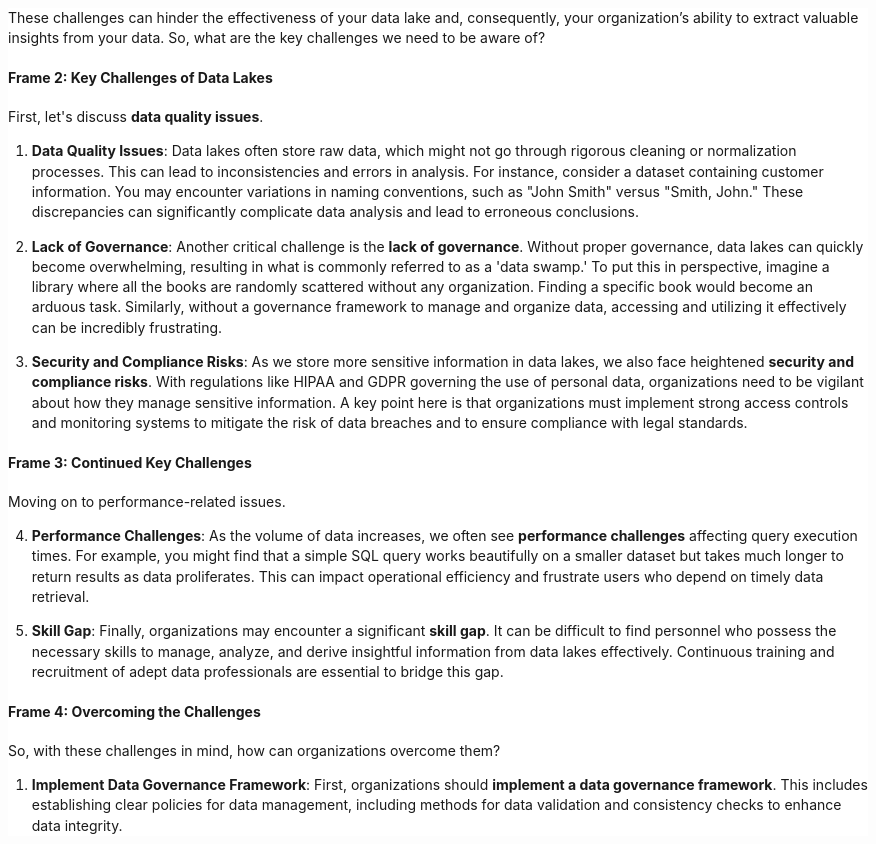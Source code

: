 These challenges can hinder the effectiveness of your data lake and, consequently, your organization’s ability to extract valuable insights from your data. So, what are the key challenges we need to be aware of?

#### Frame 2: Key Challenges of Data Lakes
First, let's discuss **data quality issues**.

1. **Data Quality Issues**:
   Data lakes often store raw data, which might not go through rigorous cleaning or normalization processes. This can lead to inconsistencies and errors in analysis. 
   For instance, consider a dataset containing customer information. You may encounter variations in naming conventions, such as "John Smith" versus "Smith, John." These discrepancies can significantly complicate data analysis and lead to erroneous conclusions. 

2. **Lack of Governance**:
   Another critical challenge is the **lack of governance**. Without proper governance, data lakes can quickly become overwhelming, resulting in what is commonly referred to as a 'data swamp.' 
   To put this in perspective, imagine a library where all the books are randomly scattered without any organization. Finding a specific book would become an arduous task. Similarly, without a governance framework to manage and organize data, accessing and utilizing it effectively can be incredibly frustrating.

3. **Security and Compliance Risks**:
   As we store more sensitive information in data lakes, we also face heightened **security and compliance risks**. 
   With regulations like HIPAA and GDPR governing the use of personal data, organizations need to be vigilant about how they manage sensitive information. 
   A key point here is that organizations must implement strong access controls and monitoring systems to mitigate the risk of data breaches and to ensure compliance with legal standards.

#### Frame 3: Continued Key Challenges
Moving on to performance-related issues.

4. **Performance Challenges**:
   As the volume of data increases, we often see **performance challenges** affecting query execution times. 
   For example, you might find that a simple SQL query works beautifully on a smaller dataset but takes much longer to return results as data proliferates. This can impact operational efficiency and frustrate users who depend on timely data retrieval.

5. **Skill Gap**:
   Finally, organizations may encounter a significant **skill gap**. 
   It can be difficult to find personnel who possess the necessary skills to manage, analyze, and derive insightful information from data lakes effectively. Continuous training and recruitment of adept data professionals are essential to bridge this gap. 

#### Frame 4: Overcoming the Challenges
So, with these challenges in mind, how can organizations overcome them?

1. **Implement Data Governance Framework**:
   First, organizations should **implement a data governance framework**. This includes establishing clear policies for data management, including methods for data validation and consistency checks to enhance data integrity.
